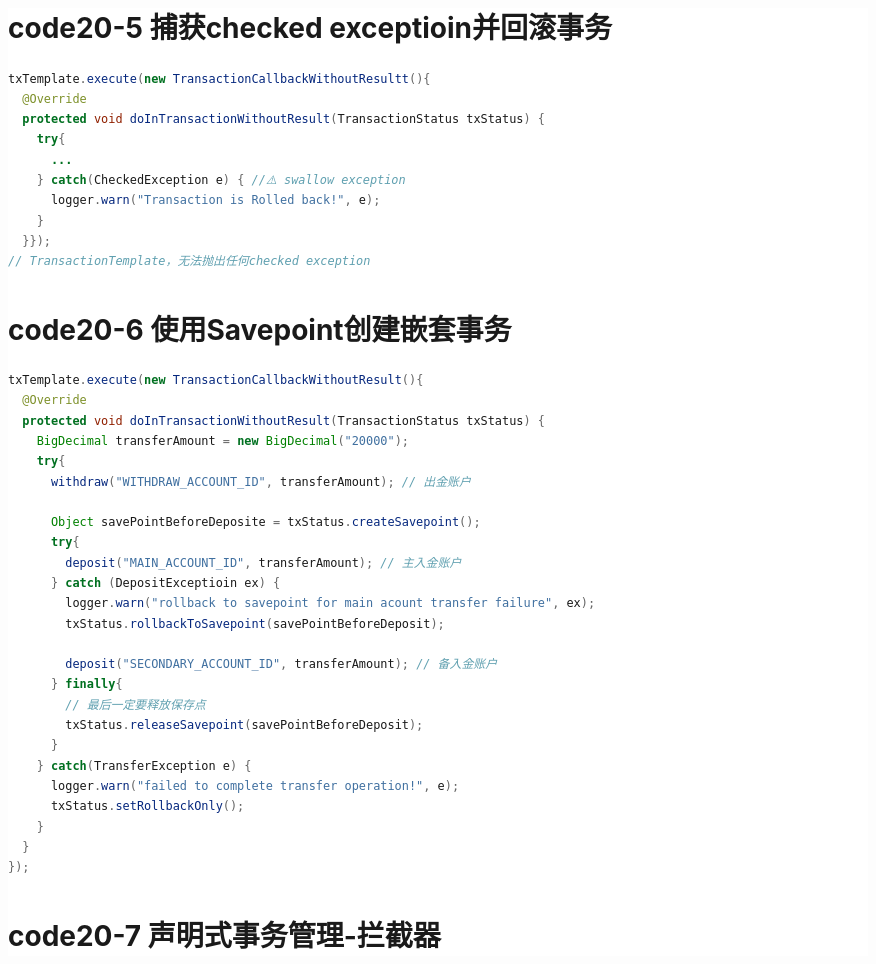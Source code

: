 

# code20-5 捕获checked exceptioin并回滚事务

```java
txTemplate.execute(new TransactionCallbackWithoutResultt(){
  @Override
  protected void doInTransactionWithoutResult(TransactionStatus txStatus) {
    try{
      ...
    } catch(CheckedException e) { //⚠️ swallow exception
      logger.warn("Transaction is Rolled back!", e);
    }
  }});
// TransactionTemplate，无法抛出任何checked exception
```



# code20-6 使用Savepoint创建嵌套事务

```java
txTemplate.execute(new TransactionCallbackWithoutResult(){
  @Override
  protected void doInTransactionWithoutResult(TransactionStatus txStatus) {
    BigDecimal transferAmount = new BigDecimal("20000");
    try{
      withdraw("WITHDRAW_ACCOUNT_ID", transferAmount); // 出金账户
      
      Object savePointBeforeDeposite = txStatus.createSavepoint();
      try{
        deposit("MAIN_ACCOUNT_ID", transferAmount); // 主入金账户
      } catch (DepositExceptioin ex) {
        logger.warn("rollback to savepoint for main acount transfer failure", ex);
        txStatus.rollbackToSavepoint(savePointBeforeDeposit);
        
        deposit("SECONDARY_ACCOUNT_ID", transferAmount); // 备入金账户
      } finally{
        // 最后一定要释放保存点
        txStatus.releaseSavepoint(savePointBeforeDeposit);
      }
    } catch(TransferException e) {
      logger.warn("failed to complete transfer operation!", e);
      txStatus.setRollbackOnly();
    }
  }
});
```



# code20-7 声明式事务管理-拦截器

